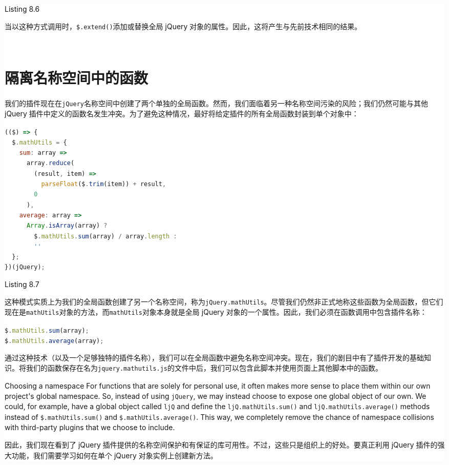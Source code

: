 Listing 8.6

当以这种方式调用时，`$.extend()`添加或替换全局 jQuery 对象的属性。因此，这将产生与先前技术相同的结果。

<footer style="margin-top: 5em;">

# 隔离名称空间中的函数

我们的插件现在在`jQuery`名称空间中创建了两个单独的全局函数。然而，我们面临着另一种名称空间污染的风险；我们仍然可能与其他 jQuery 插件中定义的函数名发生冲突。为了避免这种情况，最好将给定插件的所有全局函数封装到单个对象中：

```js
(($) => {
  $.mathUtils = {
    sum: array =>
      array.reduce(
        (result, item) =>
          parseFloat($.trim(item)) + result,
        0
      ),
    average: array =>
      Array.isArray(array) ?
        $.mathUtils.sum(array) / array.length :
        ''
  };
})(jQuery); 

```

Listing 8.7

这种模式实质上为我们的全局函数创建了另一个名称空间，称为`jQuery.mathUtils`。尽管我们仍然非正式地称这些函数为全局函数，但它们现在是`mathUtils`对象的方法，而`mathUtils`对象本身就是全局 jQuery 对象的一个属性。因此，我们必须在函数调用中包含插件名称：

```js
$.mathUtils.sum(array); 
$.mathUtils.average(array); 

```

通过这种技术（以及一个足够独特的插件名称），我们可以在全局函数中避免名称空间冲突。现在，我们的剧目中有了插件开发的基础知识。将我们的函数保存在名为`jquery.mathutils.js`的文件中后，我们可以包含此脚本并使用页面上其他脚本中的函数。

Choosing a namespace
For functions that are solely for personal use, it often makes more sense to place them within our own project's global namespace. So, instead of using `jQuery`, we may instead choose to expose one global object of our own. We could, for example, have a global object called `ljQ` and define the `ljQ.mathUtils.sum()` and `ljQ.mathUtils.average()` methods instead of `$.mathUtils.sum()` and `$.mathUtils.average()`. This way, we completely remove the chance of namespace collisions with third-party plugins that we choose to include.

因此，我们现在看到了 jQuery 插件提供的名称空间保护和有保证的库可用性。不过，这些只是组织上的好处。要真正利用 jQuery 插件的强大功能，我们需要学习如何在单个 jQuery 对象实例上创建新方法。

<footer style="margin-top: 5em;">
